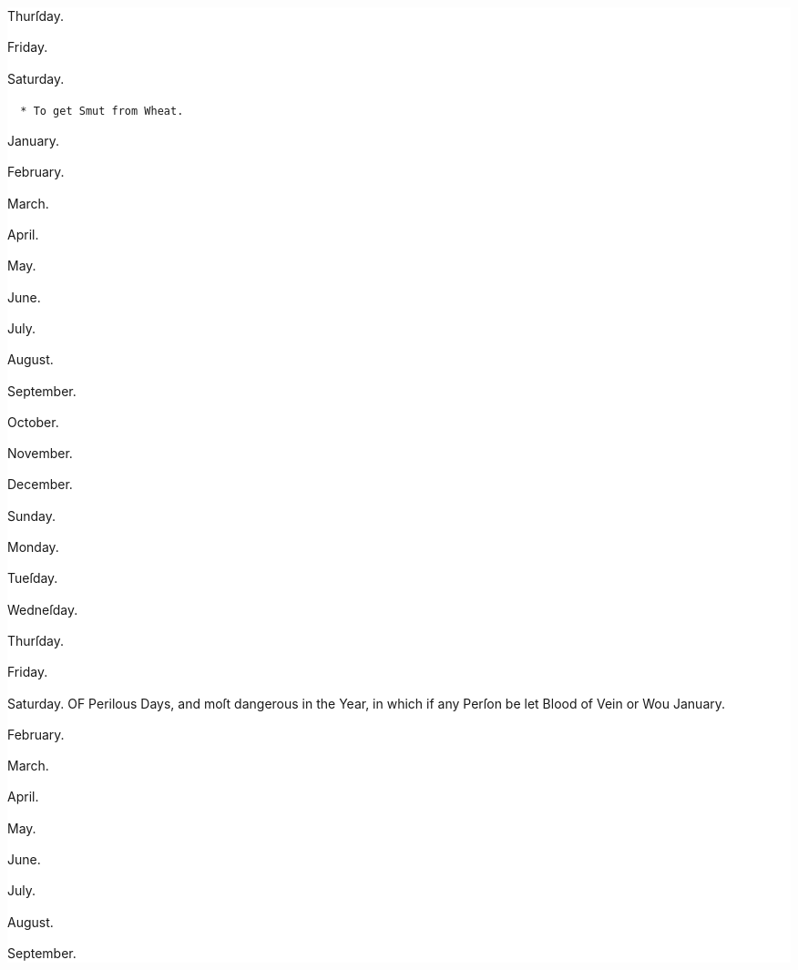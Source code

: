 Thurſday.

Friday.

Saturday.

      * To get Smut from Wheat.

January.

February.

March.

April.

May.

June.

July.

August.

September.

October.

November.

December.

Sunday.

Monday.

Tueſday.

Wedneſday.

Thurſday.

Friday.

Saturday.
OF Perilous Days, and moſt dangerous in the Year, in which if any Perſon be let Blood of Vein or Wou
January.

February.

March.

April.

May.

June.

July.

August.

September.
